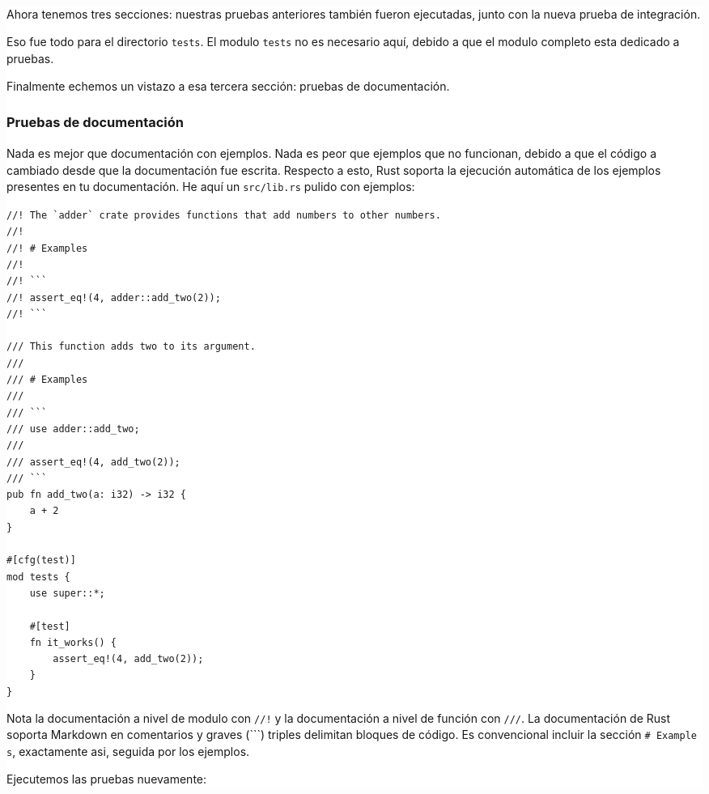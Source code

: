 Ahora tenemos tres secciones: nuestras pruebas anteriores también fueron
ejecutadas, junto con la nueva prueba de integración.

Eso fue todo para el directorio `tests`. El modulo `tests` no es necesario aquí,
debido a que el modulo completo esta dedicado a pruebas.

Finalmente echemos un vistazo a esa tercera sección: pruebas de documentación.

### Pruebas de documentación

Nada es mejor que documentación con ejemplos. Nada es peor que ejemplos que no
funcionan, debido a que el código a cambiado desde que la documentación fue
escrita. Respecto a esto, Rust soporta la ejecución automática de los ejemplos
presentes en tu documentación. He aquí un `src/lib.rs` pulido con ejemplos:

```rust,ignore
//! The `adder` crate provides functions that add numbers to other numbers.
//!
//! # Examples
//!
//! ```
//! assert_eq!(4, adder::add_two(2));
//! ```

/// This function adds two to its argument.
///
/// # Examples
///
/// ```
/// use adder::add_two;
///
/// assert_eq!(4, add_two(2));
/// ```
pub fn add_two(a: i32) -> i32 {
    a + 2
}

#[cfg(test)]
mod tests {
    use super::*;

    #[test]
    fn it_works() {
        assert_eq!(4, add_two(2));
    }
}
```

Nota la documentación a nivel de modulo con `//!` y la documentación a nivel de
función con `///`. La documentación de Rust soporta Markdown en comentarios y
graves (\`\`\`) triples delimitan bloques de código. Es convencional incluir la
sección `# Examples`, exactamente asi, seguida por los ejemplos.

Ejecutemos las pruebas nuevamente:
